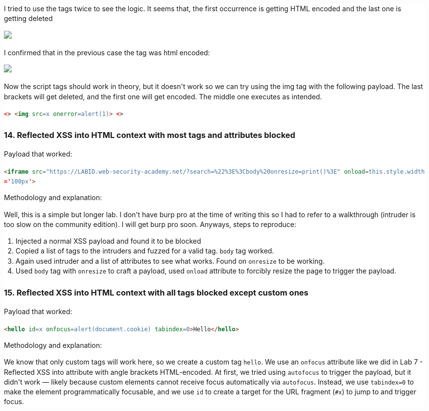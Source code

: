 I tried to use the tags twice to see the logic. It seems that, the first occurrence is getting HTML encoded and the last one is getting deleted

![](/assets/images/XSS/Pasted%20image%2020250725021418.png)

I confirmed that in the previous case the tag was html encoded:

![](/assets/images/XSS/Pasted%20image%2020250725021631.png)

Now the script tags should work in theory, but it doesn't work so we can try using the img tag with the following payload. The last brackets will get deleted, and the first one will get encoded. The middle one executes as intended.

```html
<> <img src=x onerror=alert(1)> <>
```

### 14. Reflected XSS into HTML context with most tags and attributes blocked

Payload that worked:

```html
<iframe src="https://LABID.web-security-academy.net/?search=%22%3E%3Cbody%20onresize=print()%3E" onload=this.style.width='100px'>
```

Methodology and explanation:

Well, this is a simple but longer lab. I don't have burp pro at the time of writing this so I had to refer to a walkthrough (intruder is too slow on the community edition). I will get burp pro soon. Anyways, steps to reproduce:

1. Injected a normal XSS payload and found it to be blocked
2. Copied a list of tags to the intruders and fuzzed for a valid tag. `body` tag worked.
3. Again used intruder and a list of attributes to see what works. Found on `onresize` to be working.
4. Used `body` tag with `onresize` to craft a payload, used `onload` attribute to forcibly resize the page to trigger the payload.

### 15. Reflected XSS into HTML context with all tags blocked except custom ones

Payload that worked:

```html
<hello id=x onfocus=alert(document.cookie) tabindex=0>Hello</hello>
```

Methodology and explanation:

We know that only custom tags will work here, so we create a custom tag `hello`. We use an `onfocus` attribute like we did in Lab 7 - Reflected XSS into attribute with angle brackets HTML-encoded. At first, we tried using `autofocus` to trigger the payload, but it didn't work — likely because custom elements cannot receive focus automatically via `autofocus`. Instead, we use `tabindex=0` to make the element programmatically focusable, and we use `id` to create a target for the URL fragment (`#x`) to jump to and trigger focus.
